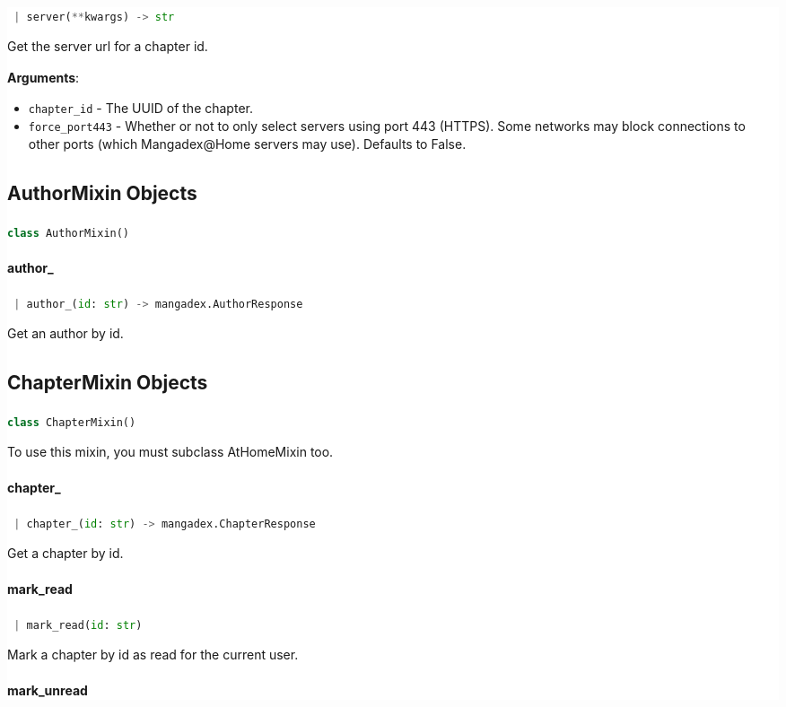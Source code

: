 ```python
 | server(**kwargs) -> str
```

Get the server url for a chapter id.

**Arguments**:

- `chapter_id` - The UUID of the chapter.
- `force_port443` - Whether or not to only select servers using port 443 (HTTPS).
  Some networks may block connections to other ports (which Mangadex@Home servers may use).
  Defaults to False.

<a name="mangadex_openapi.wrapper.core.AuthorMixin"></a>
## AuthorMixin Objects

```python
class AuthorMixin()
```

<a name="mangadex_openapi.wrapper.core.AuthorMixin.author_"></a>
#### author\_

```python
 | author_(id: str) -> mangadex.AuthorResponse
```

Get an author by id.

<a name="mangadex_openapi.wrapper.core.ChapterMixin"></a>
## ChapterMixin Objects

```python
class ChapterMixin()
```

To use this mixin, you must subclass AtHomeMixin too.

<a name="mangadex_openapi.wrapper.core.ChapterMixin.chapter_"></a>
#### chapter\_

```python
 | chapter_(id: str) -> mangadex.ChapterResponse
```

Get a chapter by id.

<a name="mangadex_openapi.wrapper.core.ChapterMixin.mark_read"></a>
#### mark\_read

```python
 | mark_read(id: str)
```

Mark a chapter by id as read for the current user.

<a name="mangadex_openapi.wrapper.core.ChapterMixin.mark_unread"></a>
#### mark\_unread

